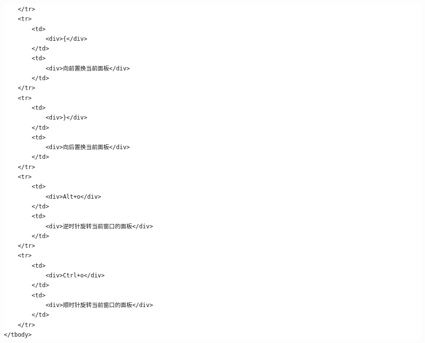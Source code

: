         </tr>
        <tr>
            <td>
                <div>{</div>
            </td>
            <td>
                <div>向前置换当前面板</div>
            </td>
        </tr>
        <tr>
            <td>
                <div>}</div>
            </td>
            <td>
                <div>向后置换当前面板</div>
            </td>
        </tr>
        <tr>
            <td>
                <div>Alt+o</div>
            </td>
            <td>
                <div>逆时针旋转当前窗口的面板</div>
            </td>
        </tr>
        <tr>
            <td>
                <div>Ctrl+o</div>
            </td>
            <td>
                <div>顺时针旋转当前窗口的面板</div>
            </td>
        </tr>
    </tbody>
</table>

